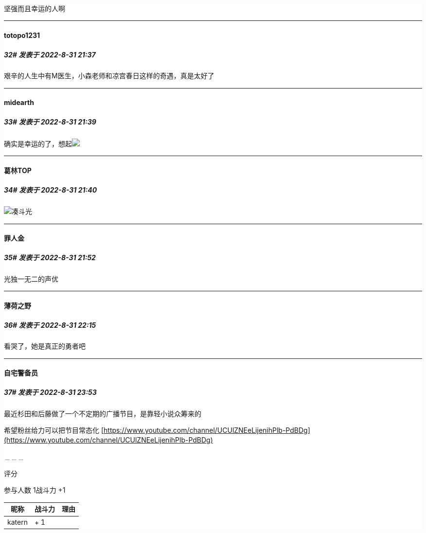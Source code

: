 坚强而且幸运的人啊

*****

####  totopo1231  
##### 32#       发表于 2022-8-31 21:37

艰辛的人生中有M医生，小森老师和凉宫春日这样的奇遇，真是太好了

*****

####  midearth  
##### 33#       发表于 2022-8-31 21:39

确实是幸运的了，想起<img src="https://static.saraba1st.com/image/smiley/face2017/001.png" referrerpolicy="no-referrer">

*****

####  葛林TOP  
##### 34#       发表于 2022-8-31 21:40

<img src="https://static.saraba1st.com/image/smiley/face2017/006.png" referrerpolicy="no-referrer">凑斗光

*****

####  罪人金  
##### 35#       发表于 2022-8-31 21:52

光独一无二的声优

*****

####  薄荷之野  
##### 36#       发表于 2022-8-31 22:15

看哭了，她是真正的勇者吧

*****

####  自宅警备员  
##### 37#       发表于 2022-8-31 23:53

最近杉田和后藤做了一个不定期的广播节目，是靠轻小说众筹来的

希望粉丝给力可以把节目常态化
[https://www.youtube.com/channel/UCUlZNEeLijenihPlb-PdBDg](https://www.youtube.com/channel/UCUlZNEeLijenihPlb-PdBDg)

﹍﹍﹍

评分

 参与人数 1战斗力 +1

|昵称|战斗力|理由|
|----|---|---|
| katern| + 1||
